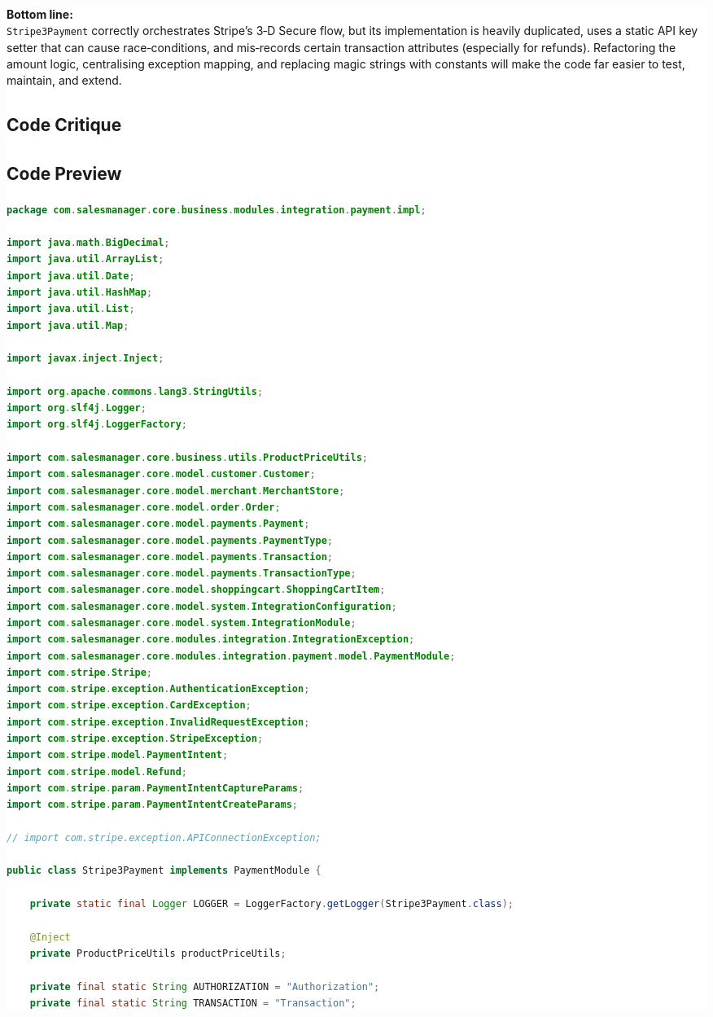**Bottom line:**  
`Stripe3Payment` correctly orchestrates Stripe’s 3‑D Secure flow, but its implementation is heavily duplicated, uses a static API key setter that can cause race‑conditions, and mis‑records certain transaction attributes (especially for refunds). Refactoring the amount logic, centralising exception mapping, and replacing magic strings with constants will make the code far easier to test, maintain, and extend.

## Code Critique



## Code Preview

```java
package com.salesmanager.core.business.modules.integration.payment.impl;

import java.math.BigDecimal;
import java.util.ArrayList;
import java.util.Date;
import java.util.HashMap;
import java.util.List;
import java.util.Map;

import javax.inject.Inject;

import org.apache.commons.lang3.StringUtils;
import org.slf4j.Logger;
import org.slf4j.LoggerFactory;

import com.salesmanager.core.business.utils.ProductPriceUtils;
import com.salesmanager.core.model.customer.Customer;
import com.salesmanager.core.model.merchant.MerchantStore;
import com.salesmanager.core.model.order.Order;
import com.salesmanager.core.model.payments.Payment;
import com.salesmanager.core.model.payments.PaymentType;
import com.salesmanager.core.model.payments.Transaction;
import com.salesmanager.core.model.payments.TransactionType;
import com.salesmanager.core.model.shoppingcart.ShoppingCartItem;
import com.salesmanager.core.model.system.IntegrationConfiguration;
import com.salesmanager.core.model.system.IntegrationModule;
import com.salesmanager.core.modules.integration.IntegrationException;
import com.salesmanager.core.modules.integration.payment.model.PaymentModule;
import com.stripe.Stripe;
import com.stripe.exception.AuthenticationException;
import com.stripe.exception.CardException;
import com.stripe.exception.InvalidRequestException;
import com.stripe.exception.StripeException;
import com.stripe.model.PaymentIntent;
import com.stripe.model.Refund;
import com.stripe.param.PaymentIntentCaptureParams;
import com.stripe.param.PaymentIntentCreateParams;

// import com.stripe.exception.APIConnectionException;

public class Stripe3Payment implements PaymentModule {

	private static final Logger LOGGER = LoggerFactory.getLogger(Stripe3Payment.class);

	@Inject
	private ProductPriceUtils productPriceUtils;

	private final static String AUTHORIZATION = "Authorization";
	private final static String TRANSACTION = "Transaction";

```